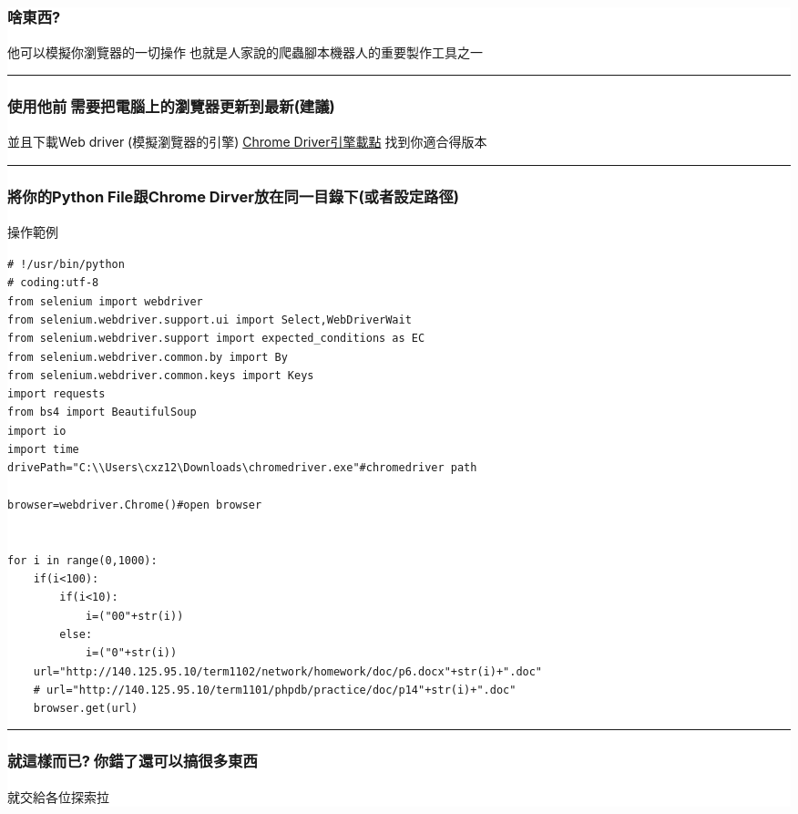 ### 啥東西?
他可以模擬你瀏覽器的一切操作 也就是人家說的爬蟲腳本機器人的重要製作工具之一

----

### 使用他前 需要把電腦上的瀏覽器更新到最新(建議)
並且下載Web driver (模擬瀏覽器的引擎)
[Chrome Driver引擎載點](https://chromedriver.chromium.org/downloads)
找到你適合得版本

----

### 將你的Python File跟Chrome Dirver放在同一目錄下(或者設定路徑)
操作範例
```python=
# !/usr/bin/python
# coding:utf-8
from selenium import webdriver
from selenium.webdriver.support.ui import Select,WebDriverWait
from selenium.webdriver.support import expected_conditions as EC
from selenium.webdriver.common.by import By
from selenium.webdriver.common.keys import Keys
import requests 
from bs4 import BeautifulSoup
import io
import time
drivePath="C:\\Users\cxz12\Downloads\chromedriver.exe"#chromedriver path

browser=webdriver.Chrome()#open browser


for i in range(0,1000):
    if(i<100):
        if(i<10):
            i=("00"+str(i))
        else:
            i=("0"+str(i))
    url="http://140.125.95.10/term1102/network/homework/doc/p6.docx"+str(i)+".doc"
    # url="http://140.125.95.10/term1101/phpdb/practice/doc/p14"+str(i)+".doc"
    browser.get(url)
```

----

### 就這樣而已? 你錯了還可以搞很多東西 
就交給各位探索拉




